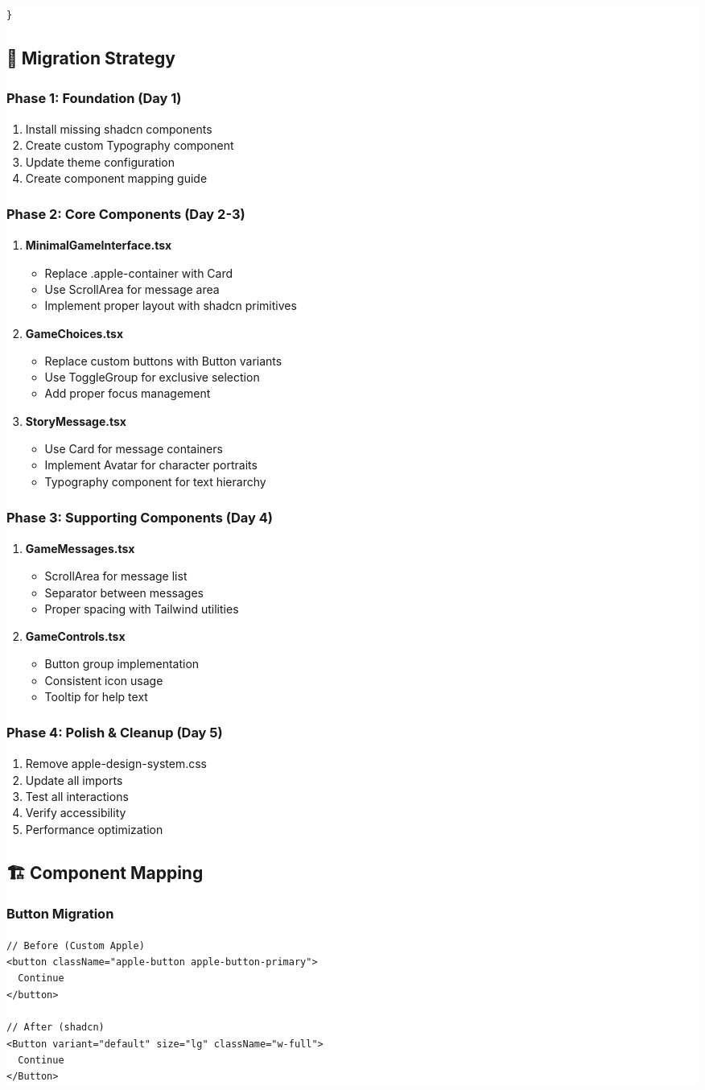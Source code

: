 ```css
}
```

## 🔄 Migration Strategy

### Phase 1: Foundation (Day 1)
1. Install missing shadcn components
2. Create custom Typography component
3. Update theme configuration
4. Create component mapping guide

### Phase 2: Core Components (Day 2-3)
1. **MinimalGameInterface.tsx**
   - Replace .apple-container with Card
   - Use ScrollArea for message area
   - Implement proper layout with shadcn primitives

2. **GameChoices.tsx**
   - Replace custom buttons with Button variants
   - Use ToggleGroup for exclusive selection
   - Add proper focus management

3. **StoryMessage.tsx**
   - Use Card for message containers
   - Implement Avatar for character portraits
   - Typography component for text hierarchy

### Phase 3: Supporting Components (Day 4)
1. **GameMessages.tsx**
   - ScrollArea for message list
   - Separator between messages
   - Proper spacing with Tailwind utilities

2. **GameControls.tsx**
   - Button group implementation
   - Consistent icon usage
   - Tooltip for help text

### Phase 4: Polish & Cleanup (Day 5)
1. Remove apple-design-system.css
2. Update all imports
3. Test all interactions
4. Verify accessibility
5. Performance optimization

## 🏗️ Component Mapping

### Button Migration
```tsx
// Before (Custom Apple)
<button className="apple-button apple-button-primary">
  Continue
</button>

// After (shadcn)
<Button variant="default" size="lg" className="w-full">
  Continue
</Button>
```
